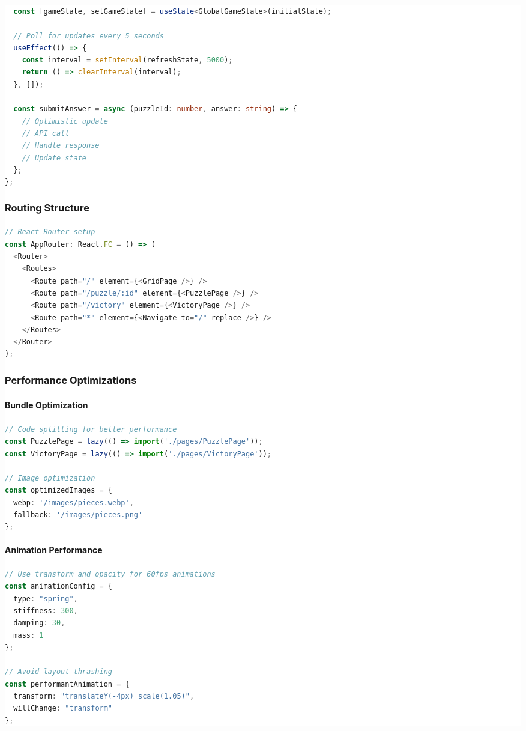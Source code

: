 ```typescript
  const [gameState, setGameState] = useState<GlobalGameState>(initialState);
  
  // Poll for updates every 5 seconds
  useEffect(() => {
    const interval = setInterval(refreshState, 5000);
    return () => clearInterval(interval);
  }, []);
  
  const submitAnswer = async (puzzleId: number, answer: string) => {
    // Optimistic update
    // API call
    // Handle response
    // Update state
  };
};
```

### Routing Structure

```typescript
// React Router setup
const AppRouter: React.FC = () => (
  <Router>
    <Routes>
      <Route path="/" element={<GridPage />} />
      <Route path="/puzzle/:id" element={<PuzzlePage />} />
      <Route path="/victory" element={<VictoryPage />} />
      <Route path="*" element={<Navigate to="/" replace />} />
    </Routes>
  </Router>
);
```

### Performance Optimizations

#### Bundle Optimization

```typescript
// Code splitting for better performance
const PuzzlePage = lazy(() => import('./pages/PuzzlePage'));
const VictoryPage = lazy(() => import('./pages/VictoryPage'));

// Image optimization
const optimizedImages = {
  webp: '/images/pieces.webp',
  fallback: '/images/pieces.png'
};
```

#### Animation Performance

```typescript
// Use transform and opacity for 60fps animations
const animationConfig = {
  type: "spring",
  stiffness: 300,
  damping: 30,
  mass: 1
};

// Avoid layout thrashing
const performantAnimation = {
  transform: "translateY(-4px) scale(1.05)",
  willChange: "transform"
};
```